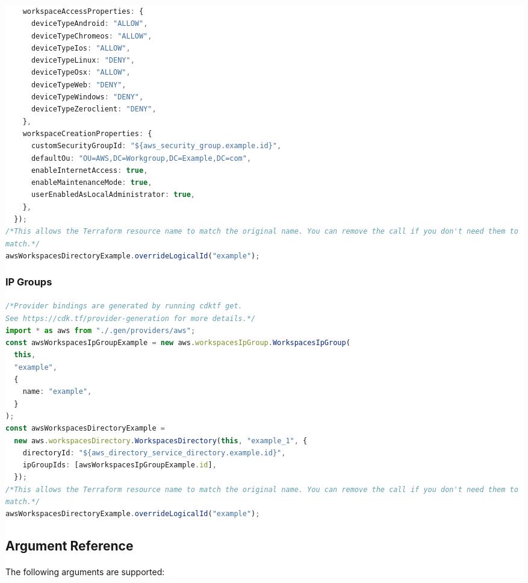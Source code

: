 ```typescript
    workspaceAccessProperties: {
      deviceTypeAndroid: "ALLOW",
      deviceTypeChromeos: "ALLOW",
      deviceTypeIos: "ALLOW",
      deviceTypeLinux: "DENY",
      deviceTypeOsx: "ALLOW",
      deviceTypeWeb: "DENY",
      deviceTypeWindows: "DENY",
      deviceTypeZeroclient: "DENY",
    },
    workspaceCreationProperties: {
      customSecurityGroupId: "${aws_security_group.example.id}",
      defaultOu: "OU=AWS,DC=Workgroup,DC=Example,DC=com",
      enableInternetAccess: true,
      enableMaintenanceMode: true,
      userEnabledAsLocalAdministrator: true,
    },
  });
/*This allows the Terraform resource name to match the original name. You can remove the call if you don't need them to match.*/
awsWorkspacesDirectoryExample.overrideLogicalId("example");

```

### IP Groups

```typescript
/*Provider bindings are generated by running cdktf get.
See https://cdk.tf/provider-generation for more details.*/
import * as aws from "./.gen/providers/aws";
const awsWorkspacesIpGroupExample = new aws.workspacesIpGroup.WorkspacesIpGroup(
  this,
  "example",
  {
    name: "example",
  }
);
const awsWorkspacesDirectoryExample =
  new aws.workspacesDirectory.WorkspacesDirectory(this, "example_1", {
    directoryId: "${aws_directory_service_directory.example.id}",
    ipGroupIds: [awsWorkspacesIpGroupExample.id],
  });
/*This allows the Terraform resource name to match the original name. You can remove the call if you don't need them to match.*/
awsWorkspacesDirectoryExample.overrideLogicalId("example");

```

## Argument Reference

The following arguments are supported:

